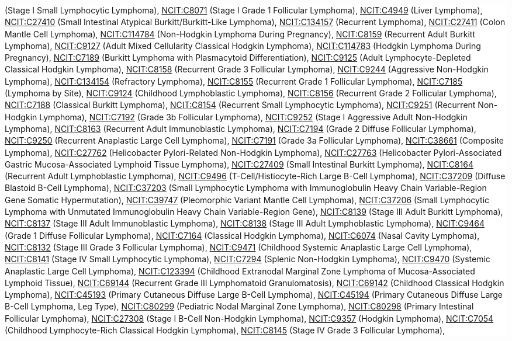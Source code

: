 (Stage I Small Lymphocytic Lymphoma), [NCIT:C8071](http://purl.obolibrary.org/obo/NCIT_C8071) (Stage I Grade 1 Follicular Lymphoma), [NCIT:C4949](http://purl.obolibrary.org/obo/NCIT_C4949) (Liver Lymphoma), [NCIT:C27410](http://purl.obolibrary.org/obo/NCIT_C27410) (Small Intestinal Atypical Burkitt/Burkitt-Like Lymphoma), [NCIT:C134157](http://purl.obolibrary.org/obo/NCIT_C134157) (Recurrent Lymphoma), [NCIT:C27411](http://purl.obolibrary.org/obo/NCIT_C27411) (Colon Mantle Cell Lymphoma), [NCIT:C114784](http://purl.obolibrary.org/obo/NCIT_C114784) (Non-Hodgkin Lymphoma During Pregnancy), [NCIT:C8159](http://purl.obolibrary.org/obo/NCIT_C8159) (Recurrent Adult Burkitt Lymphoma), [NCIT:C9127](http://purl.obolibrary.org/obo/NCIT_C9127) (Adult Mixed Cellularity Classical Hodgkin Lymphoma), [NCIT:C114783](http://purl.obolibrary.org/obo/NCIT_C114783) (Hodgkin Lymphoma During Pregnancy), [NCIT:C7189](http://purl.obolibrary.org/obo/NCIT_C7189) (Burkitt Lymphoma with Plasmacytoid Differentiation), [NCIT:C9125](http://purl.obolibrary.org/obo/NCIT_C9125) (Adult Lymphocyte-Depleted Classical Hodgkin Lymphoma), [NCIT:C8158](http://purl.obolibrary.org/obo/NCIT_C8158) (Recurrent Grade 3 Follicular Lymphoma), [NCIT:C9244](http://purl.obolibrary.org/obo/NCIT_C9244) (Aggressive Non-Hodgkin Lymphoma), [NCIT:C134154](http://purl.obolibrary.org/obo/NCIT_C134154) (Refractory Lymphoma), [NCIT:C8155](http://purl.obolibrary.org/obo/NCIT_C8155) (Recurrent Grade 1 Follicular Lymphoma), [NCIT:C7185](http://purl.obolibrary.org/obo/NCIT_C7185) (Lymphoma by Site), [NCIT:C9124](http://purl.obolibrary.org/obo/NCIT_C9124) (Childhood Lymphoblastic Lymphoma), [NCIT:C8156](http://purl.obolibrary.org/obo/NCIT_C8156) (Recurrent Grade 2 Follicular Lymphoma), [NCIT:C7188](http://purl.obolibrary.org/obo/NCIT_C7188) (Classical Burkitt Lymphoma), [NCIT:C8154](http://purl.obolibrary.org/obo/NCIT_C8154) (Recurrent Small Lymphocytic Lymphoma), [NCIT:C9251](http://purl.obolibrary.org/obo/NCIT_C9251) (Recurrent Non-Hodgkin Lymphoma), [NCIT:C7192](http://purl.obolibrary.org/obo/NCIT_C7192) (Grade 3b Follicular Lymphoma), [NCIT:C9252](http://purl.obolibrary.org/obo/NCIT_C9252) (Stage I Aggressive Adult Non-Hodgkin Lymphoma), [NCIT:C8163](http://purl.obolibrary.org/obo/NCIT_C8163) (Recurrent Adult Immunoblastic Lymphoma), [NCIT:C7194](http://purl.obolibrary.org/obo/NCIT_C7194) (Grade 2 Diffuse Follicular Lymphoma), [NCIT:C9250](http://purl.obolibrary.org/obo/NCIT_C9250) (Recurrent Anaplastic Large Cell Lymphoma), [NCIT:C7191](http://purl.obolibrary.org/obo/NCIT_C7191) (Grade 3a Follicular Lymphoma), [NCIT:C38661](http://purl.obolibrary.org/obo/NCIT_C38661) (Composite Lymphoma), [NCIT:C27762](http://purl.obolibrary.org/obo/NCIT_C27762) (Helicobacter Pylori-Related Non-Hodgkin Lymphoma), [NCIT:C27763](http://purl.obolibrary.org/obo/NCIT_C27763) (Helicobacter Pylori-Associated Gastric Mucosa-Associated Lymphoid Tissue Lymphoma), [NCIT:C27409](http://purl.obolibrary.org/obo/NCIT_C27409) (Small Intestinal Burkitt Lymphoma), [NCIT:C8164](http://purl.obolibrary.org/obo/NCIT_C8164) (Recurrent Adult Lymphoblastic Lymphoma), [NCIT:C9496](http://purl.obolibrary.org/obo/NCIT_C9496) (T-Cell/Histiocyte-Rich Large B-Cell Lymphoma), [NCIT:C37209](http://purl.obolibrary.org/obo/NCIT_C37209) (Diffuse Blastoid B-Cell Lymphoma), [NCIT:C37203](http://purl.obolibrary.org/obo/NCIT_C37203) (Small Lymphocytic Lymphoma with Immunoglobulin Heavy Chain Variable-Region Gene Somatic Hypermutation), [NCIT:C39747](http://purl.obolibrary.org/obo/NCIT_C39747) (Pleomorphic Variant Mantle Cell Lymphoma), [NCIT:C37206](http://purl.obolibrary.org/obo/NCIT_C37206) (Small Lymphocytic Lymphoma with Unmutated Immunoglobulin Heavy Chain Variable-Region Gene), [NCIT:C8139](http://purl.obolibrary.org/obo/NCIT_C8139) (Stage III Adult Burkitt Lymphoma), [NCIT:C8137](http://purl.obolibrary.org/obo/NCIT_C8137) (Stage III Adult Immunoblastic Lymphoma), [NCIT:C8138](http://purl.obolibrary.org/obo/NCIT_C8138) (Stage III Adult Lymphoblastic Lymphoma), [NCIT:C9464](http://purl.obolibrary.org/obo/NCIT_C9464) (Grade 1 Diffuse Follicular Lymphoma), [NCIT:C7164](http://purl.obolibrary.org/obo/NCIT_C7164) (Classical Hodgkin Lymphoma), [NCIT:C6074](http://purl.obolibrary.org/obo/NCIT_C6074) (Nasal Cavity Lymphoma), [NCIT:C8132](http://purl.obolibrary.org/obo/NCIT_C8132) (Stage III Grade 3 Follicular Lymphoma), [NCIT:C9471](http://purl.obolibrary.org/obo/NCIT_C9471) (Childhood Systemic Anaplastic Large Cell Lymphoma), [NCIT:C8141](http://purl.obolibrary.org/obo/NCIT_C8141) (Stage IV Small Lymphocytic Lymphoma), [NCIT:C7294](http://purl.obolibrary.org/obo/NCIT_C7294) (Splenic Non-Hodgkin Lymphoma), [NCIT:C9470](http://purl.obolibrary.org/obo/NCIT_C9470) (Systemic Anaplastic Large Cell Lymphoma), [NCIT:C123394](http://purl.obolibrary.org/obo/NCIT_C123394) (Childhood Extranodal Marginal Zone Lymphoma of Mucosa-Associated Lymphoid Tissue), [NCIT:C69144](http://purl.obolibrary.org/obo/NCIT_C69144) (Recurrent Grade III Lymphomatoid Granulomatosis), [NCIT:C69142](http://purl.obolibrary.org/obo/NCIT_C69142) (Childhood Classical Hodgkin Lymphoma), [NCIT:C45193](http://purl.obolibrary.org/obo/NCIT_C45193) (Primary Cutaneous Diffuse Large B-Cell Lymphoma), [NCIT:C45194](http://purl.obolibrary.org/obo/NCIT_C45194) (Primary Cutaneous Diffuse Large B-Cell Lymphoma, Leg Type), [NCIT:C80299](http://purl.obolibrary.org/obo/NCIT_C80299) (Pediatric Nodal Marginal Zone Lymphoma), [NCIT:C80298](http://purl.obolibrary.org/obo/NCIT_C80298) (Primary Intestinal Follicular Lymphoma), [NCIT:C27308](http://purl.obolibrary.org/obo/NCIT_C27308) (Stage I B-Cell Non-Hodgkin Lymphoma), [NCIT:C9357](http://purl.obolibrary.org/obo/NCIT_C9357) (Hodgkin Lymphoma), [NCIT:C7054](http://purl.obolibrary.org/obo/NCIT_C7054) (Childhood Lymphocyte-Rich Classical Hodgkin Lymphoma), [NCIT:C8145](http://purl.obolibrary.org/obo/NCIT_C8145) (Stage IV Grade 3 Follicular Lymphoma),